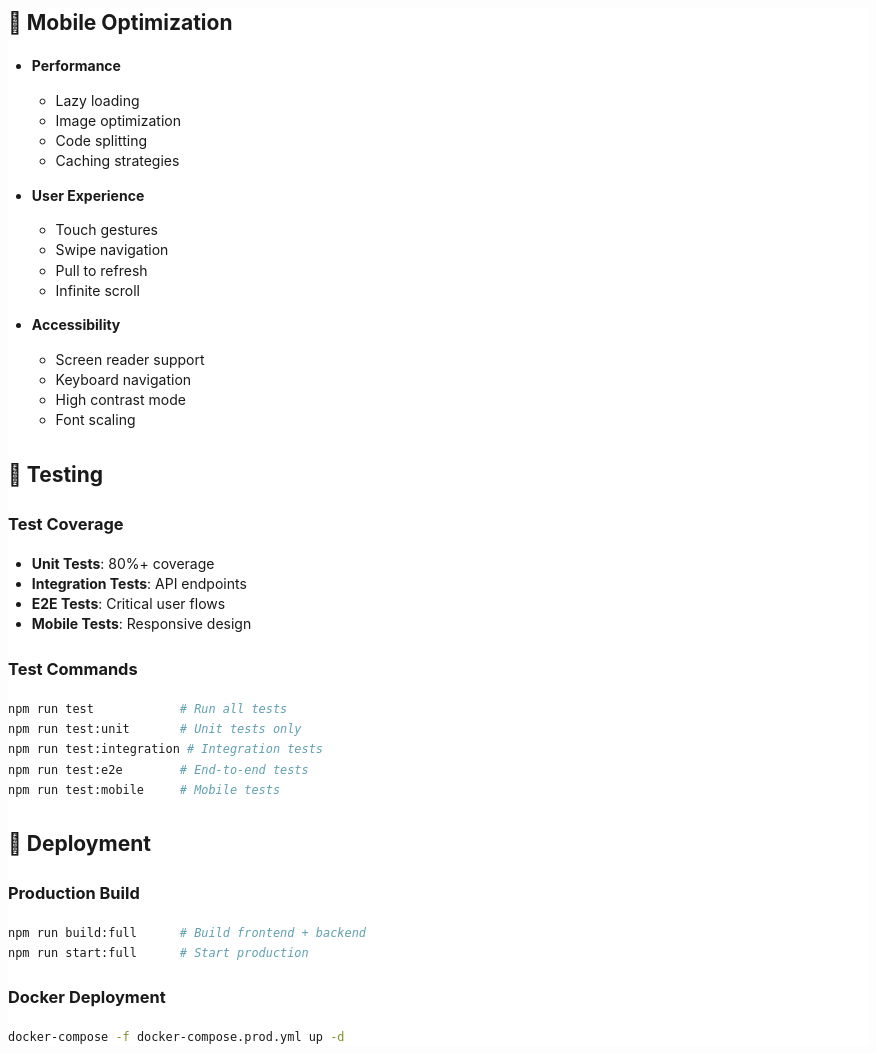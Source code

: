 ## 📱 Mobile Optimization

- **Performance**

  - Lazy loading
  - Image optimization
  - Code splitting
  - Caching strategies

- **User Experience**

  - Touch gestures
  - Swipe navigation
  - Pull to refresh
  - Infinite scroll

- **Accessibility**
  - Screen reader support
  - Keyboard navigation
  - High contrast mode
  - Font scaling

## 🧪 Testing

### Test Coverage

- **Unit Tests**: 80%+ coverage
- **Integration Tests**: API endpoints
- **E2E Tests**: Critical user flows
- **Mobile Tests**: Responsive design

### Test Commands

```bash
npm run test            # Run all tests
npm run test:unit       # Unit tests only
npm run test:integration # Integration tests
npm run test:e2e        # End-to-end tests
npm run test:mobile     # Mobile tests
```

## 🚀 Deployment

### Production Build

```bash
npm run build:full      # Build frontend + backend
npm run start:full      # Start production
```

### Docker Deployment

```bash
docker-compose -f docker-compose.prod.yml up -d
```
